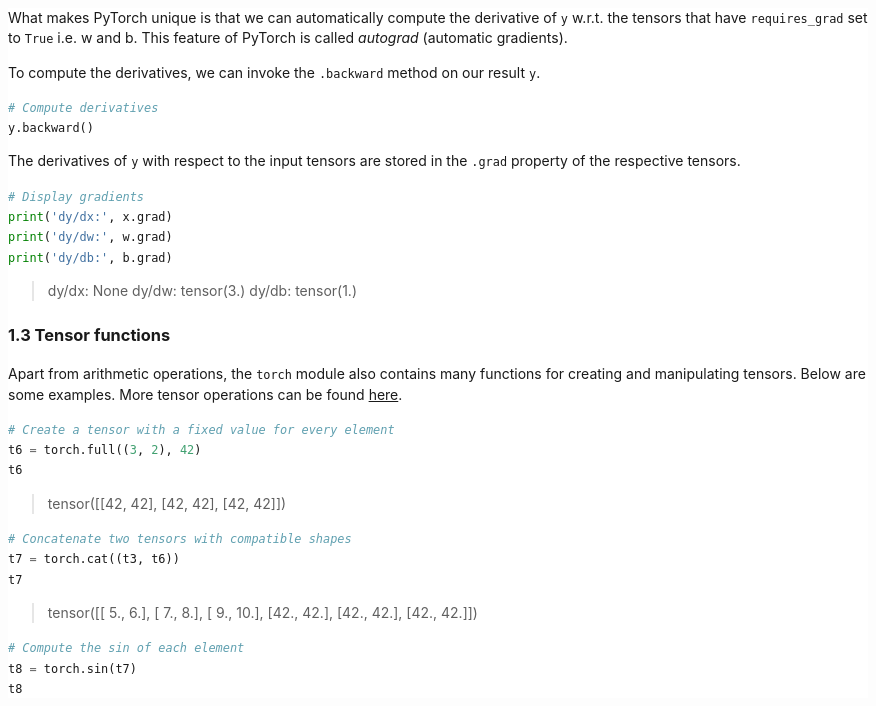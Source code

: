What makes PyTorch unique is that we can automatically compute the derivative of `y` w.r.t. the tensors that have `requires_grad` set to `True` i.e. w and b. This feature of PyTorch is called *autograd* (automatic gradients).

To compute the derivatives, we can invoke the `.backward` method on our result `y`.

```python
# Compute derivatives
y.backward()
```

The derivatives of `y` with respect to the input tensors are stored in the `.grad` property of the respective tensors.

```python
# Display gradients
print('dy/dx:', x.grad)
print('dy/dw:', w.grad)
print('dy/db:', b.grad)
```

> dy/dx: None
> dy/dw: tensor(3.)
> dy/db: tensor(1.)

### 1.3 Tensor functions

Apart from arithmetic operations, the `torch` module also contains many functions for creating and manipulating tensors. Below are some examples. More tensor operations can be found [here](https://pytorch.org/docs/stable/torch.html). 

```python
# Create a tensor with a fixed value for every element
t6 = torch.full((3, 2), 42)
t6
```

> tensor([[42, 42],
>         [42, 42],
>         [42, 42]])

```python
# Concatenate two tensors with compatible shapes
t7 = torch.cat((t3, t6))
t7
```

> tensor([[ 5.,  6.],
>         [ 7.,  8.],
>         [ 9., 10.],
>         [42., 42.],
>         [42., 42.],
>         [42., 42.]])

```python
# Compute the sin of each element
t8 = torch.sin(t7)
t8
```

